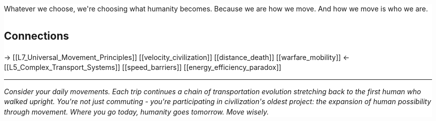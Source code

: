 Whatever we choose, we're choosing what humanity becomes. Because we are how we move. And how we move is who we are.

## Connections
→ [[L7_Universal_Movement_Principles]] [[velocity_civilization]] [[distance_death]] [[warfare_mobility]]
← [[L5_Complex_Transport_Systems]] [[speed_barriers]] [[energy_efficiency_paradox]]

---
*Consider your daily movements. Each trip continues a chain of transportation evolution stretching back to the first human who walked upright. You're not just commuting - you're participating in civilization's oldest project: the expansion of human possibility through movement. Where you go today, humanity goes tomorrow. Move wisely.*